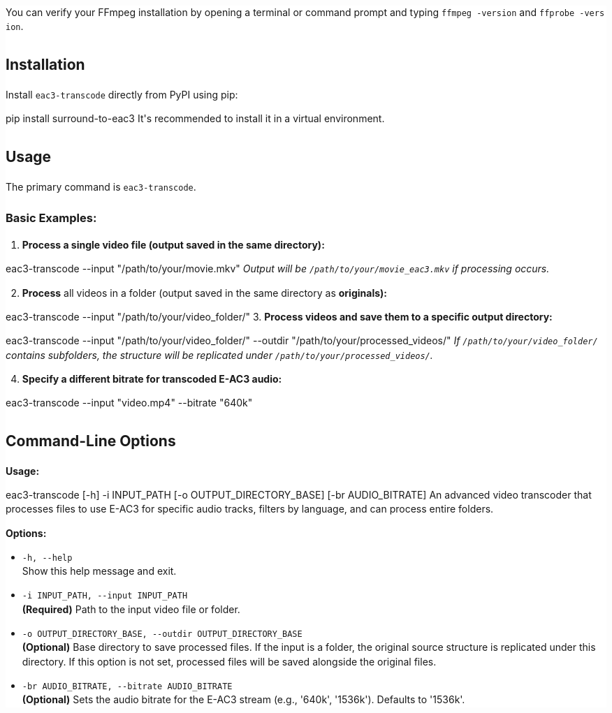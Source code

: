 You can verify your FFmpeg installation by opening a terminal or command prompt and typing `ffmpeg -version` and `ffprobe -version`.

## Installation

Install `eac3-transcode` directly from PyPI using pip:

pip install surround-to-eac3
It's recommended to install it in a virtual environment.

## Usage

The primary command is `eac3-transcode`.

### Basic Examples:

1. **Process a single video file (output saved in the same directory):**

eac3-transcode --input "/path/to/your/movie.mkv"
*Output will be `/path/to/your/movie_eac3.mkv` if processing occurs.*

2. **Process** all videos in a folder (output saved in the same directory as **originals):**

eac3-transcode --input "/path/to/your/video_folder/"
3. **Process videos and save them to a specific output directory:**

eac3-transcode --input "/path/to/your/video_folder/" --outdir "/path/to/your/processed_videos/"
*If `/path/to/your/video_folder/` contains subfolders, the structure will be replicated under `/path/to/your/processed_videos/`.*

4. **Specify a different bitrate for transcoded E-AC3 audio:**

eac3-transcode --input "video.mp4" --bitrate "640k"

## Command-Line Options

**Usage:**

eac3-transcode [-h] -i INPUT_PATH [-o OUTPUT_DIRECTORY_BASE] [-br AUDIO_BITRATE]
An advanced video transcoder that processes files to use E-AC3 for specific audio tracks, filters by language, and can process entire folders.

**Options:**

* `-h, --help`  
    Show this help message and exit.

* `-i INPUT_PATH, --input INPUT_PATH`  
    **(Required)** Path to the input video file or folder.

* `-o OUTPUT_DIRECTORY_BASE, --outdir OUTPUT_DIRECTORY_BASE`  
    **(Optional)** Base directory to save processed files. If the input is a folder, the original source structure is replicated under this directory. If this option is not set, processed files will be saved alongside the original files.

* `-br AUDIO_BITRATE, --bitrate AUDIO_BITRATE`  
    **(Optional)** Sets the audio bitrate for the E-AC3 stream (e.g., '640k', '1536k'). Defaults to '1536k'.
